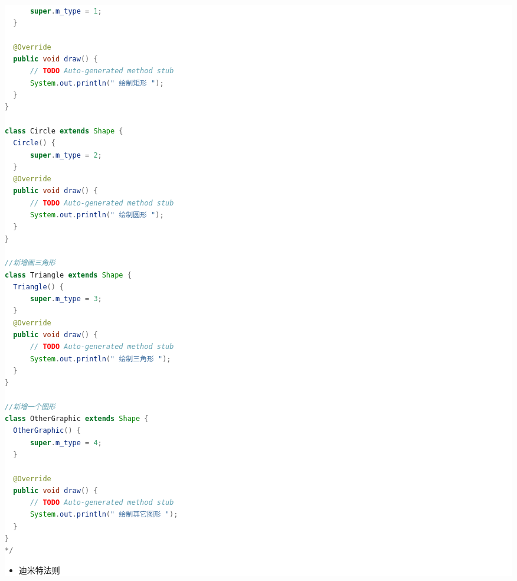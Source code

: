   ```java
  		super.m_type = 1;
  	}
  
  	@Override
  	public void draw() {
  		// TODO Auto-generated method stub
  		System.out.println(" 绘制矩形 ");
  	}
  }
  
  class Circle extends Shape {
  	Circle() {
  		super.m_type = 2;
  	}
  	@Override
  	public void draw() {
  		// TODO Auto-generated method stub
  		System.out.println(" 绘制圆形 ");
  	}
  }
  
  //新增画三角形
  class Triangle extends Shape {
  	Triangle() {
  		super.m_type = 3;
  	}
  	@Override
  	public void draw() {
  		// TODO Auto-generated method stub
  		System.out.println(" 绘制三角形 ");
  	}
  }
  
  //新增一个图形
  class OtherGraphic extends Shape {
  	OtherGraphic() {
  		super.m_type = 4;
  	}
  
  	@Override
  	public void draw() {
  		// TODO Auto-generated method stub
  		System.out.println(" 绘制其它图形 ");
  	}
  }
  */
  ```

  

+ 迪米特法则
